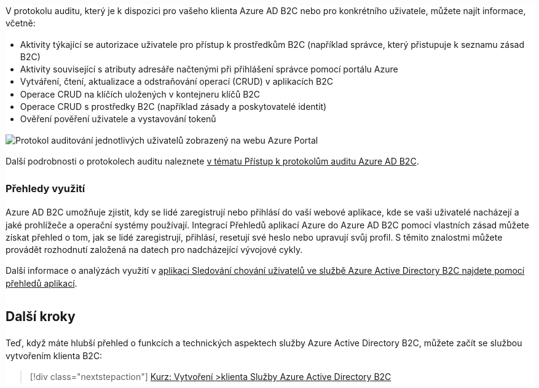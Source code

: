 V protokolu auditu, který je k dispozici pro vašeho klienta Azure AD B2C nebo pro konkrétního uživatele, můžete najít informace, včetně:

* Aktivity týkající se autorizace uživatele pro přístup k prostředkům B2C (například správce, který přistupuje k seznamu zásad B2C)
* Aktivity související s atributy adresáře načtenými při přihlášení správce pomocí portálu Azure
* Vytváření, čtení, aktualizace a odstraňování operací (CRUD) v aplikacích B2C
* Operace CRUD na klíčích uložených v kontejneru klíčů B2C
* Operace CRUD s prostředky B2C (například zásady a poskytovatelé identit)
* Ověření pověření uživatele a vystavování tokenů

![Protokol auditování jednotlivých uživatelů zobrazený na webu Azure Portal](media/technical-overview/audit-log.png)

Další podrobnosti o protokolech auditu naleznete [v tématu Přístup k protokolům auditu Azure AD B2C](view-audit-logs.md).

### <a name="usage-insights"></a>Přehledy využití

Azure AD B2C umožňuje zjistit, kdy se lidé zaregistrují nebo přihlásí do vaší webové aplikace, kde se vaši uživatelé nacházejí a jaké prohlížeče a operační systémy používají. Integrací Přehledů aplikací Azure do Azure AD B2C pomocí vlastních zásad můžete získat přehled o tom, jak se lidé zaregistrují, přihlásí, resetují své heslo nebo upravují svůj profil. S těmito znalostmi můžete provádět rozhodnutí založená na datech pro nadcházející vývojové cykly.

Další informace o analýzách využití v [aplikaci Sledování chování uživatelů ve službě Azure Active Directory B2C najdete pomocí přehledů aplikací](analytics-with-application-insights.md).

## <a name="next-steps"></a>Další kroky

Teď, když máte hlubší přehled o funkcích a technických aspektech služby Azure Active Directory B2C, můžete začít se službou vytvořením klienta B2C:

> [!div class="nextstepaction"]
> [Kurz: Vytvoření >klienta Služby Azure Active Directory B2C](tutorial-create-tenant.md)